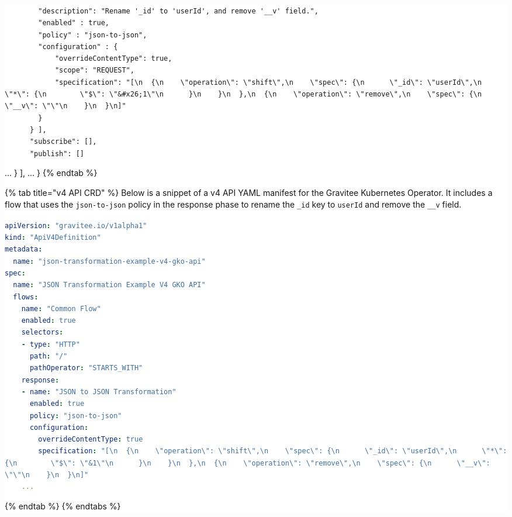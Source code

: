             "description": "Rename '_id' to 'userId', and remove '__v' field.",
            "enabled" : true,
            "policy" : "json-to-json",
            "configuration" : {
                "overrideContentType": true,
                "scope": "REQUEST",
                "specification": "[\n  {\n    \"operation\": \"shift\",\n    \"spec\": {\n      \"_id\": \"userId\",\n      \"*\": {\n        \"$\": \"&#x26;1\"\n      }\n    }\n  },\n  {\n    \"operation\": \"remove\",\n    \"spec\": {\n      \"__v\": \"\"\n    }\n  }\n]"
            }
          } ],
          "subscribe": [],
          "publish": []
  ...
  } ],
  ...
}
</code></pre>
{% endtab %}

{% tab title="v4 API CRD" %}
Below is a snippet of a v4 API YAML manifest for the Gravitee Kubernetes Operator. It includes a flow that uses the `json-to-json` policy in the response phase to rename the `_id` key to `userId` and remove the `__v` field.

```yaml
apiVersion: "gravitee.io/v1alpha1"
kind: "ApiV4Definition"
metadata:
  name: "json-transformation-example-v4-gko-api"
spec:
  name: "JSON Transformation Example V4 GKO API"
  flows:
    name: "Common Flow"
    enabled: true
    selectors:
    - type: "HTTP"
      path: "/"
      pathOperator: "STARTS_WITH"
    response:
    - name: "JSON to JSON Transformation"
      enabled: true
      policy: "json-to-json"
      configuration:
        overrideContentType: true
        specification: "[\n  {\n    \"operation\": \"shift\",\n    \"spec\": {\n      \"_id\": \"userId\",\n      \"*\": {\n        \"$\": \"&1\"\n      }\n    }\n  },\n  {\n    \"operation\": \"remove\",\n    \"spec\": {\n      \"__v\": \"\"\n    }\n  }\n]"      
    ...
```
{% endtab %}
{% endtabs %}
